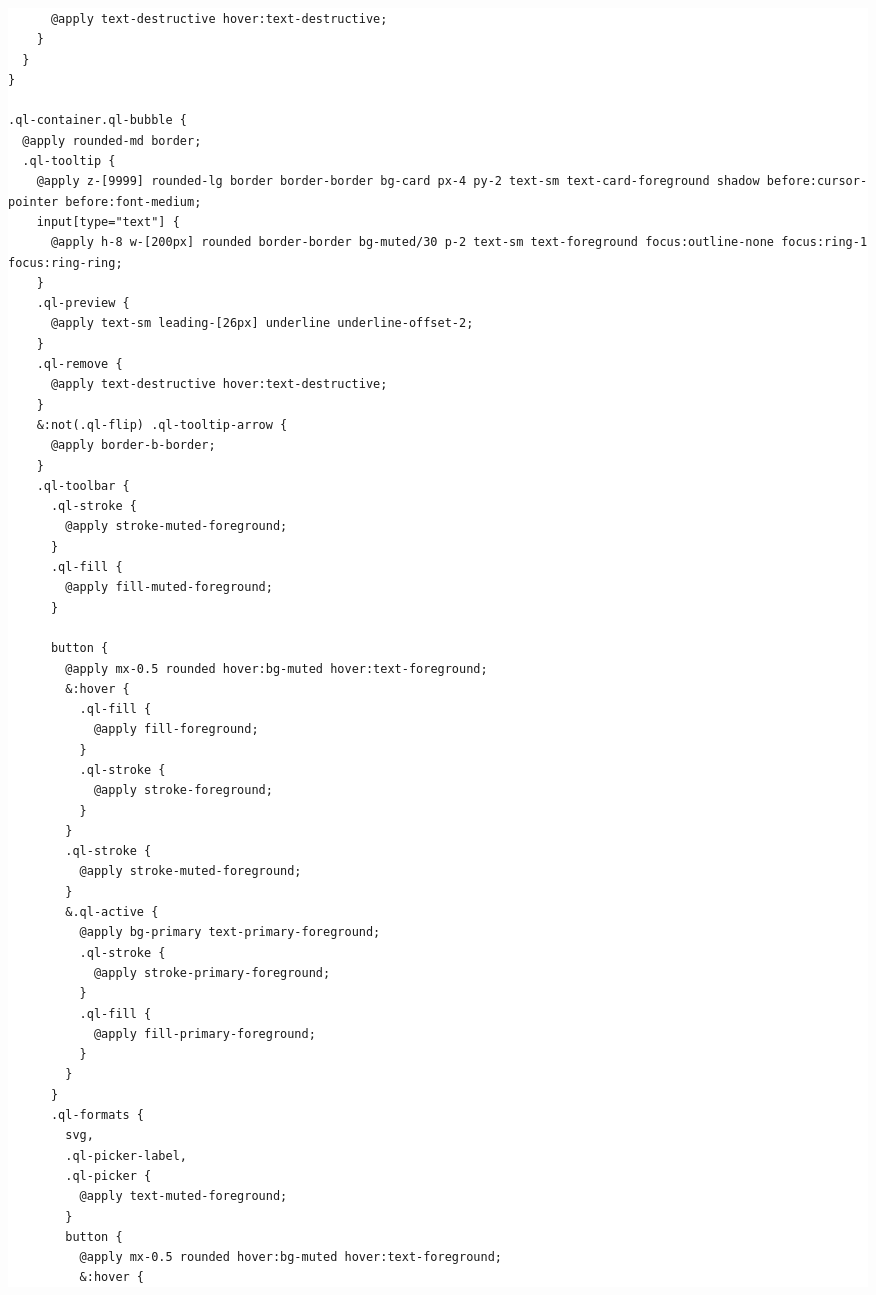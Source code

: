 ```"css [quill.css]
      @apply text-destructive hover:text-destructive;
    }
  }
}

.ql-container.ql-bubble {
  @apply rounded-md border;
  .ql-tooltip {
    @apply z-[9999] rounded-lg border border-border bg-card px-4 py-2 text-sm text-card-foreground shadow before:cursor-pointer before:font-medium;
    input[type="text"] {
      @apply h-8 w-[200px] rounded border-border bg-muted/30 p-2 text-sm text-foreground focus:outline-none focus:ring-1 focus:ring-ring;
    }
    .ql-preview {
      @apply text-sm leading-[26px] underline underline-offset-2;
    }
    .ql-remove {
      @apply text-destructive hover:text-destructive;
    }
    &:not(.ql-flip) .ql-tooltip-arrow {
      @apply border-b-border;
    }
    .ql-toolbar {
      .ql-stroke {
        @apply stroke-muted-foreground;
      }
      .ql-fill {
        @apply fill-muted-foreground;
      }

      button {
        @apply mx-0.5 rounded hover:bg-muted hover:text-foreground;
        &:hover {
          .ql-fill {
            @apply fill-foreground;
          }
          .ql-stroke {
            @apply stroke-foreground;
          }
        }
        .ql-stroke {
          @apply stroke-muted-foreground;
        }
        &.ql-active {
          @apply bg-primary text-primary-foreground;
          .ql-stroke {
            @apply stroke-primary-foreground;
          }
          .ql-fill {
            @apply fill-primary-foreground;
          }
        }
      }
      .ql-formats {
        svg,
        .ql-picker-label,
        .ql-picker {
          @apply text-muted-foreground;
        }
        button {
          @apply mx-0.5 rounded hover:bg-muted hover:text-foreground;
          &:hover {
```